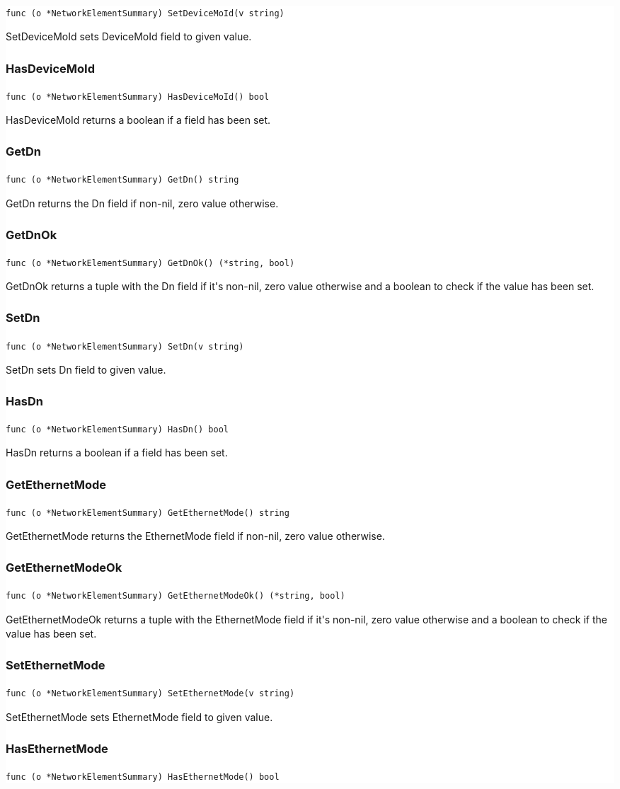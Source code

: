`func (o *NetworkElementSummary) SetDeviceMoId(v string)`

SetDeviceMoId sets DeviceMoId field to given value.

### HasDeviceMoId

`func (o *NetworkElementSummary) HasDeviceMoId() bool`

HasDeviceMoId returns a boolean if a field has been set.

### GetDn

`func (o *NetworkElementSummary) GetDn() string`

GetDn returns the Dn field if non-nil, zero value otherwise.

### GetDnOk

`func (o *NetworkElementSummary) GetDnOk() (*string, bool)`

GetDnOk returns a tuple with the Dn field if it's non-nil, zero value otherwise
and a boolean to check if the value has been set.

### SetDn

`func (o *NetworkElementSummary) SetDn(v string)`

SetDn sets Dn field to given value.

### HasDn

`func (o *NetworkElementSummary) HasDn() bool`

HasDn returns a boolean if a field has been set.

### GetEthernetMode

`func (o *NetworkElementSummary) GetEthernetMode() string`

GetEthernetMode returns the EthernetMode field if non-nil, zero value otherwise.

### GetEthernetModeOk

`func (o *NetworkElementSummary) GetEthernetModeOk() (*string, bool)`

GetEthernetModeOk returns a tuple with the EthernetMode field if it's non-nil, zero value otherwise
and a boolean to check if the value has been set.

### SetEthernetMode

`func (o *NetworkElementSummary) SetEthernetMode(v string)`

SetEthernetMode sets EthernetMode field to given value.

### HasEthernetMode

`func (o *NetworkElementSummary) HasEthernetMode() bool`
